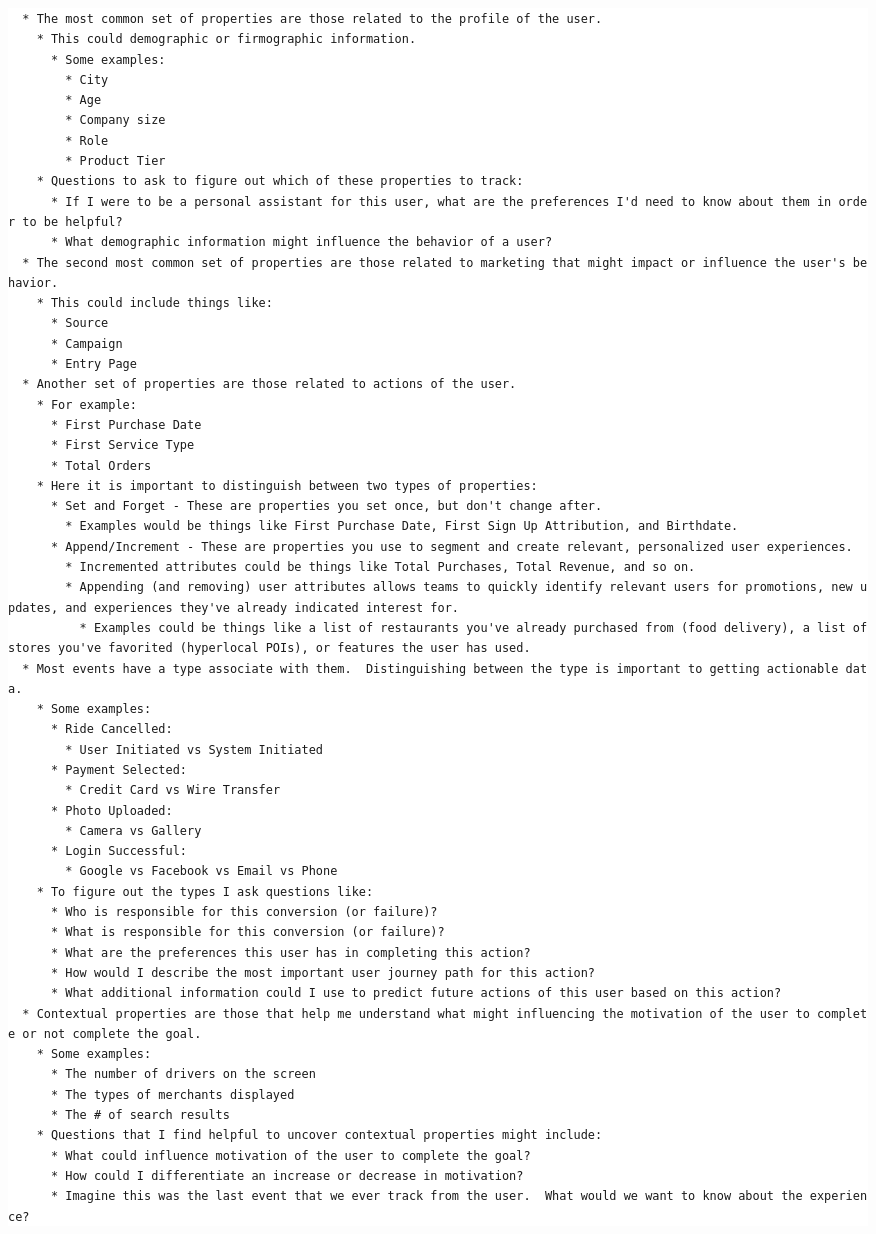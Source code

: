       * The most common set of properties are those related to the profile of the user.  
        * This could demographic or firmographic information.  
          * Some examples:
            * City
            * Age
            * Company size
            * Role
            * Product Tier 
        * Questions to ask to figure out which of these properties to track:
          * If I were to be a personal assistant for this user, what are the preferences I'd need to know about them in order to be helpful?
          * What demographic information might influence the behavior of a user? 
      * The second most common set of properties are those related to marketing that might impact or influence the user's behavior.  
        * This could include things like:
          * Source
          * Campaign
          * Entry Page 
      * Another set of properties are those related to actions of the user. 
        * For example:
          * First Purchase Date
          * First Service Type
          * Total Orders
        * Here it is important to distinguish between two types of properties:
          * Set and Forget - These are properties you set once, but don't change after.  
            * Examples would be things like First Purchase Date, First Sign Up Attribution, and Birthdate.
          * Append/Increment - These are properties you use to segment and create relevant, personalized user experiences. 
            * Incremented attributes could be things like Total Purchases, Total Revenue, and so on. 
            * Appending (and removing) user attributes allows teams to quickly identify relevant users for promotions, new updates, and experiences they've already indicated interest for. 
              * Examples could be things like a list of restaurants you've already purchased from (food delivery), a list of stores you've favorited (hyperlocal POIs), or features the user has used. 
      * Most events have a type associate with them.  Distinguishing between the type is important to getting actionable data.  
        * Some examples:
          * Ride Cancelled: 
            * User Initiated vs System Initiated
          * Payment Selected:  
            * Credit Card vs Wire Transfer
          * Photo Uploaded:  
            * Camera vs Gallery
          * Login Successful: 
            * Google vs Facebook vs Email vs Phone
        * To figure out the types I ask questions like:
          * Who is responsible for this conversion (or failure)?
          * What is responsible for this conversion (or failure)?
          * What are the preferences this user has in completing this action?
          * How would I describe the most important user journey path for this action?
          * What additional information could I use to predict future actions of this user based on this action? 
      * Contextual properties are those that help me understand what might influencing the motivation of the user to complete or not complete the goal.  
        * Some examples:
          * The number of drivers on the screen
          * The types of merchants displayed
          * The # of search results
        * Questions that I find helpful to uncover contextual properties might include:
          * What could influence motivation of the user to complete the goal?
          * How could I differentiate an increase or decrease in motivation?
          * Imagine this was the last event that we ever track from the user.  What would we want to know about the experience? 